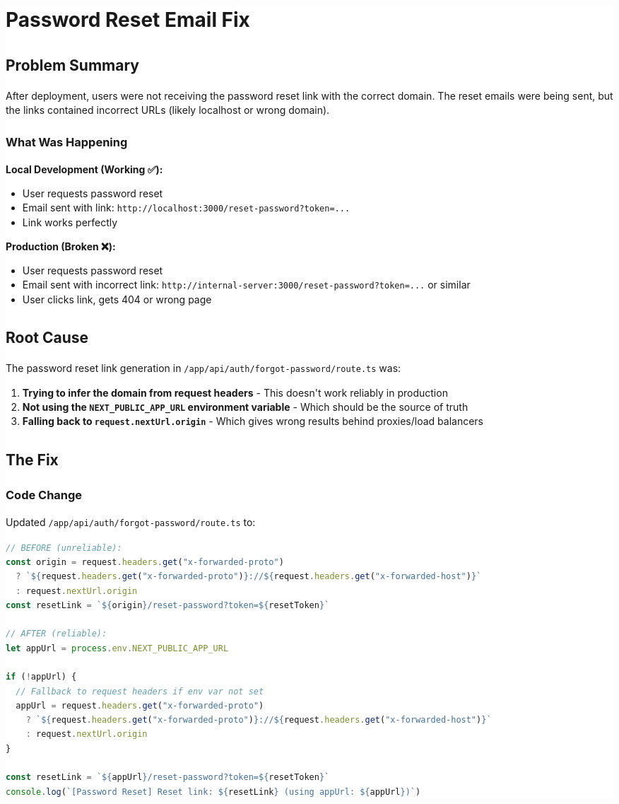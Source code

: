 # Password Reset Email Fix

## Problem Summary

After deployment, users were not receiving the password reset link with the correct domain. The reset emails were being sent, but the links contained incorrect URLs (likely localhost or wrong domain).

### What Was Happening

**Local Development (Working ✅):**
- User requests password reset
- Email sent with link: `http://localhost:3000/reset-password?token=...`
- Link works perfectly

**Production (Broken ❌):**
- User requests password reset
- Email sent with incorrect link: `http://internal-server:3000/reset-password?token=...` or similar
- User clicks link, gets 404 or wrong page

## Root Cause

The password reset link generation in `/app/api/auth/forgot-password/route.ts` was:

1. **Trying to infer the domain from request headers** - This doesn't work reliably in production
2. **Not using the `NEXT_PUBLIC_APP_URL` environment variable** - Which should be the source of truth
3. **Falling back to `request.nextUrl.origin`** - Which gives wrong results behind proxies/load balancers

## The Fix

### Code Change

Updated `/app/api/auth/forgot-password/route.ts` to:

```typescript
// BEFORE (unreliable):
const origin = request.headers.get("x-forwarded-proto")
  ? `${request.headers.get("x-forwarded-proto")}://${request.headers.get("x-forwarded-host")}`
  : request.nextUrl.origin
const resetLink = `${origin}/reset-password?token=${resetToken}`

// AFTER (reliable):
let appUrl = process.env.NEXT_PUBLIC_APP_URL

if (!appUrl) {
  // Fallback to request headers if env var not set
  appUrl = request.headers.get("x-forwarded-proto")
    ? `${request.headers.get("x-forwarded-proto")}://${request.headers.get("x-forwarded-host")}`
    : request.nextUrl.origin
}

const resetLink = `${appUrl}/reset-password?token=${resetToken}`
console.log(`[Password Reset] Reset link: ${resetLink} (using appUrl: ${appUrl})`)
```
